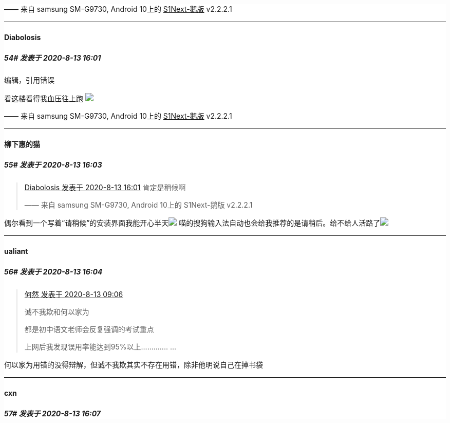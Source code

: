 —— 来自 samsung SM-G9730, Android 10上的 [S1Next-鹅版](https://github.com/ykrank/S1-Next/releases) v2.2.2.1


-----

####  Diabolosis  
##### 54#       发表于 2020-8-13 16:01


编辑，引用错误

看这楼看得我血压往上跑
<img src="https://static.saraba1st.com/image/smiley/face2017/131.png" referrerpolicy="no-referrer">

—— 来自 samsung SM-G9730, Android 10上的 [S1Next-鹅版](https://github.com/ykrank/S1-Next/releases) v2.2.2.1


-----

####  柳下惠的猫  
##### 55#       发表于 2020-8-13 16:03


<blockquote><a href="httphttps://bbs.saraba1st.com/2b/forum.php?mod=redirect&amp;goto=findpost&amp;pid=48416773&amp;ptid=1954452" target="_blank">Diabolosis 发表于 2020-8-13 16:01</a>
肯定是稍候啊

—— 来自 samsung SM-G9730, Android 10上的 S1Next-鹅版 v2.2.2.1</blockquote>
偶尔看到一个写着“请稍候”的安装界面我能开心半天<img src="https://static.saraba1st.com/image/smiley/face2017/029.png" referrerpolicy="no-referrer">
喵的搜狗输入法自动也会给我推荐的是请稍后。给不给人活路了<img src="https://static.saraba1st.com/image/smiley/face2017/001.png" referrerpolicy="no-referrer">


-----

####  ualiant  
##### 56#       发表于 2020-8-13 16:04


<blockquote><a href="httphttps://bbs.saraba1st.com/2b/forum.php?mod=redirect&amp;goto=findpost&amp;pid=48411476&amp;ptid=1954452" target="_blank">何然 发表于 2020-8-13 09:06</a>

诚不我欺和何以家为

都是初中语文老师会反复强调的考试重点

上网后我发现误用率能达到95%以上............. ...</blockquote>
何以家为用错的没得辩解，但诚不我欺其实不存在用错，除非他明说自己在掉书袋


-----

####  cxn  
##### 57#       发表于 2020-8-13 16:07

